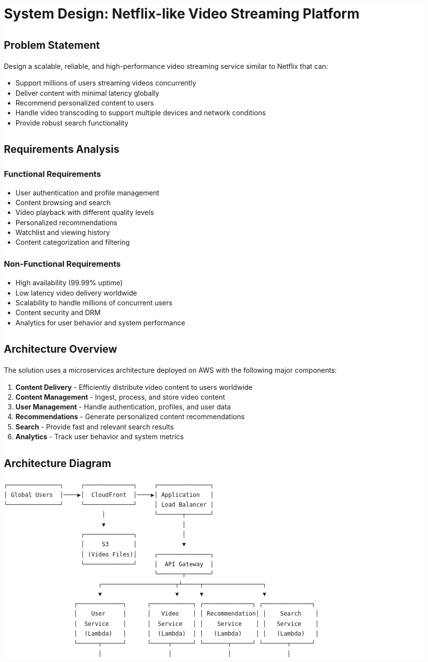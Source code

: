# System Design: Netflix-like Video Streaming Platform

## Problem Statement
Design a scalable, reliable, and high-performance video streaming service similar to Netflix that can:
- Support millions of users streaming videos concurrently
- Deliver content with minimal latency globally
- Recommend personalized content to users
- Handle video transcoding to support multiple devices and network conditions
- Provide robust search functionality

## Requirements Analysis

### Functional Requirements
- User authentication and profile management
- Content browsing and search
- Video playback with different quality levels
- Personalized recommendations
- Watchlist and viewing history
- Content categorization and filtering

### Non-Functional Requirements
- High availability (99.99% uptime)
- Low latency video delivery worldwide
- Scalability to handle millions of concurrent users
- Content security and DRM
- Analytics for user behavior and system performance

## Architecture Overview

The solution uses a microservices architecture deployed on AWS with the following major components:

1. **Content Delivery** - Efficiently distribute video content to users worldwide
2. **Content Management** - Ingest, process, and store video content
3. **User Management** - Handle authentication, profiles, and user data
4. **Recommendations** - Generate personalized content recommendations
5. **Search** - Provide fast and relevant search results
6. **Analytics** - Track user behavior and system metrics

## Architecture Diagram

```
┌───────────────┐     ┌──────────────┐     ┌───────────────┐
│ Global Users  │────▶│  CloudFront  │────▶│ Application   │
└───────────────┘     └──────────────┘     │ Load Balancer │
                            │              └───────┬───────┘
                            ▼                      │
                      ┌──────────────┐             │
                      │     S3       │             ▼
                      │ (Video Files)│     ┌───────────────┐
                      └──────────────┘     │  API Gateway  │
                                           └───────┬───────┘
                           ┌─────────────────────┬┴─────┬─────────────────┐
                           ▼                     ▼      ▼                 ▼
                    ┌─────────────┐      ┌────────────┐ ┌──────────────┐ ┌──────────────┐
                    │    User     │      │   Video    │ │ Recommendation│ │    Search    │
                    │  Service    │      │  Service   │ │    Service    │ │   Service    │
                    │  (Lambda)   │      │  (Lambda)  │ │   (Lambda)    │ │   (Lambda)   │
                    └──────┬──────┘      └─────┬──────┘ └───────┬──────┘ └───────┬──────┘
                           │                   │                │                │
```